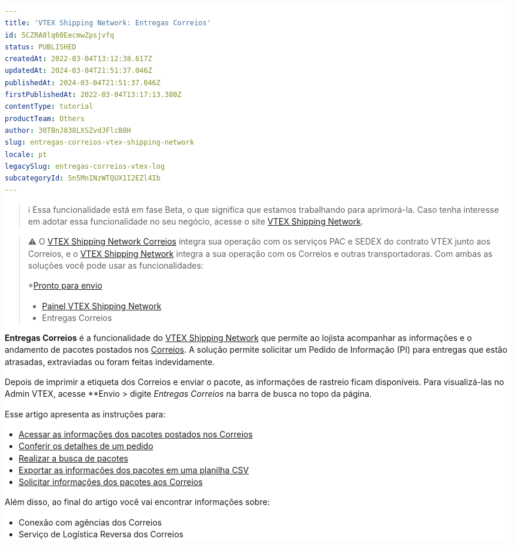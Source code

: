 ```yaml
---
title: 'VTEX Shipping Network: Entregas Correios'
id: 5CZRA0lq60EecmwZpsjvfq
status: PUBLISHED
createdAt: 2022-03-04T13:12:38.617Z
updatedAt: 2024-03-04T21:51:37.046Z
publishedAt: 2024-03-04T21:51:37.046Z
firstPublishedAt: 2022-03-04T13:17:13.380Z
contentType: tutorial
productTeam: Others
author: 30TBnJ838LXSZvdJFlcB8H
slug: entregas-correios-vtex-shipping-network
locale: pt
legacySlug: entregas-correios-vtex-log
subcategoryId: 5n5MnINzWTQUX1I2EZl4Ib
---
```


>ℹ️ Essa funcionalidade está em fase Beta, o que significa que estamos trabalhando para aprimorá-la. Caso tenha interesse em adotar essa funcionalidade no seu negócio, acesse o site [VTEX Shipping Network](https://vtex.com/br-pt/shipping-network/).

>⚠️ O [VTEX Shipping Network Correios](https://help.vtex.com/pt/tutorial/vtex-shipping-network-correios-faq--2Wavf7Wie5GEUAEHKtn5oC) integra sua operação com os serviços PAC e SEDEX do contrato VTEX junto aos Correios, e o [VTEX Shipping Network](https://vtex.com/br-pt/shipping-network/) integra a sua operação com os Correios e outras transportadoras. Com ambas as soluções você pode usar as funcionalidades:
> 
> *[Pronto para envio](https://help.vtex.com/pt/tutorial/pronto-para-envio--5YOZV7Aotv3pap0fGNESDs)
> * [Painel VTEX Shipping Network](https://help.vtex.com/pt/tutorial/painel-vtex-shipping-network--51e8tx1IehiN4ZtURRWU92)
> * Entregas Correios

**Entregas Correios** é a funcionalidade do [VTEX Shipping Network](https://vtex.com/br-pt/log/) que permite ao lojista acompanhar as informações e o andamento de pacotes postados nos [Correios](https://www.correios.com.br/). A solução permite solicitar um Pedido de Informação (PI) para entregas que estão atrasadas, extraviadas ou foram feitas indevidamente.

Depois de imprimir a etiqueta dos Correios e enviar o pacote, as informações de rastreio ficam disponíveis. Para visualizá-las no Admin VTEX, acesse **Envio >  digite *Entregas Correios* na barra de busca no topo da página.

Esse artigo apresenta as instruções para:

* [Acessar as informações dos pacotes postados nos Correios](#informacoes-dos-pedidos)
* [Conferir os detalhes de um pedido](#detalhes-de-um-pedido)
* [Realizar a busca de pacotes](#busca)
* [Exportar as informações dos pacotes em uma planilha CSV](#exportacao)
* [Solicitar informações dos pacotes aos Correios](#solicitar-informacoes-do-pedido-aos-correios)

Além disso, ao final do artigo você vai encontrar informações sobre:

* Conexão com agências dos Correios
* Serviço de Logística Reversa dos Correios
